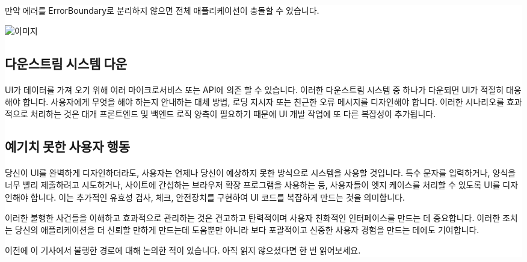 

<ins class="adsbygoogle"
     style="display:block"
     data-ad-client="ca-pub-4877378276818686"
     data-ad-slot="1898504329"
     data-ad-format="auto"
     data-full-width-responsive="true"></ins>

<script>
     (adsbygoogle = window.adsbygoogle || []).push({});
</script>

만약 에러를 ErrorBoundary로 분리하지 않으면 전체 애플리케이션이 충돌할 수 있습니다.

![이미지](/assets/img/WhyWebUIDevelopmentIsSoHard_5.png)

## 다운스트림 시스템 다운

UI가 데이터를 가져 오기 위해 여러 마이크로서비스 또는 API에 의존 할 수 있습니다. 이러한 다운스트림 시스템 중 하나가 다운되면 UI가 적절히 대응해야 합니다. 사용자에게 무엇을 해야 하는지 안내하는 대체 방법, 로딩 지시자 또는 친근한 오류 메시지를 디자인해야 합니다. 이러한 시나리오를 효과적으로 처리하는 것은 대개 프론트엔드 및 백엔드 로직 양측이 필요하기 때문에 UI 개발 작업에 또 다른 복잡성이 추가됩니다.



<ins class="adsbygoogle"
     style="display:block"
     data-ad-client="ca-pub-4877378276818686"
     data-ad-slot="1898504329"
     data-ad-format="auto"
     data-full-width-responsive="true"></ins>

<script>
     (adsbygoogle = window.adsbygoogle || []).push({});
</script>

## 예기치 못한 사용자 행동

당신이 UI를 완벽하게 디자인하더라도, 사용자는 언제나 당신이 예상하지 못한 방식으로 시스템을 사용할 것입니다. 특수 문자를 입력하거나, 양식을 너무 빨리 제출하려고 시도하거나, 사이트에 간섭하는 브라우저 확장 프로그램을 사용하는 등, 사용자들이 엣지 케이스를 처리할 수 있도록 UI를 디자인해야 합니다. 이는 추가적인 유효성 검사, 체크, 안전장치를 구현하여 UI 코드를 복잡하게 만드는 것을 의미합니다.

이러한 불행한 사건들을 이해하고 효과적으로 관리하는 것은 견고하고 탄력적이며 사용자 친화적인 인터페이스를 만드는 데 중요합니다. 이러한 조치는 당신의 애플리케이션을 더 신뢰할 만하게 만드는데 도움뿐만 아니라 보다 포괄적이고 신중한 사용자 경험을 만드는 데에도 기여합니다.

이전에 이 기사에서 불행한 경로에 대해 논의한 적이 있습니다. 아직 읽지 않으셨다면 한 번 읽어보세요.



<ins class="adsbygoogle"
     style="display:block"
     data-ad-client="ca-pub-4877378276818686"
     data-ad-slot="1898504329"
     data-ad-format="auto"
     data-full-width-responsive="true"></ins>

<script>
     (adsbygoogle = window.adsbygoogle || []).push({});
</script>
